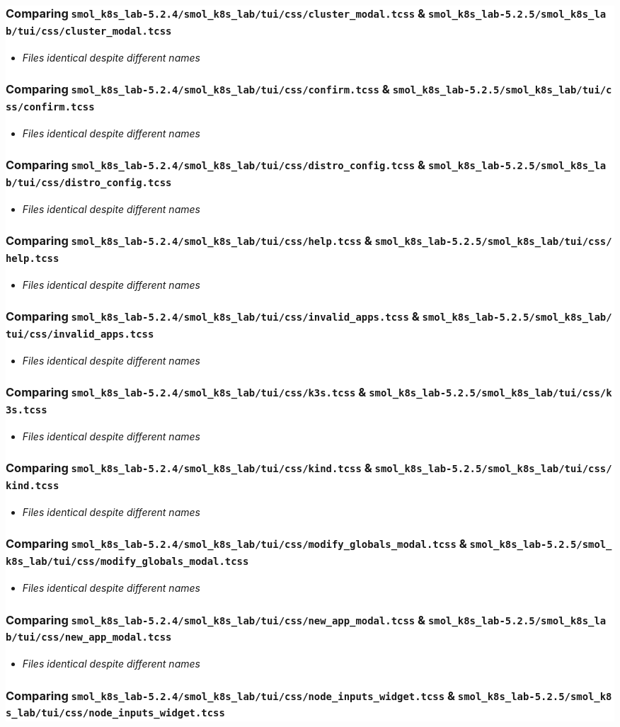 ### Comparing `smol_k8s_lab-5.2.4/smol_k8s_lab/tui/css/cluster_modal.tcss` & `smol_k8s_lab-5.2.5/smol_k8s_lab/tui/css/cluster_modal.tcss`

 * *Files identical despite different names*

### Comparing `smol_k8s_lab-5.2.4/smol_k8s_lab/tui/css/confirm.tcss` & `smol_k8s_lab-5.2.5/smol_k8s_lab/tui/css/confirm.tcss`

 * *Files identical despite different names*

### Comparing `smol_k8s_lab-5.2.4/smol_k8s_lab/tui/css/distro_config.tcss` & `smol_k8s_lab-5.2.5/smol_k8s_lab/tui/css/distro_config.tcss`

 * *Files identical despite different names*

### Comparing `smol_k8s_lab-5.2.4/smol_k8s_lab/tui/css/help.tcss` & `smol_k8s_lab-5.2.5/smol_k8s_lab/tui/css/help.tcss`

 * *Files identical despite different names*

### Comparing `smol_k8s_lab-5.2.4/smol_k8s_lab/tui/css/invalid_apps.tcss` & `smol_k8s_lab-5.2.5/smol_k8s_lab/tui/css/invalid_apps.tcss`

 * *Files identical despite different names*

### Comparing `smol_k8s_lab-5.2.4/smol_k8s_lab/tui/css/k3s.tcss` & `smol_k8s_lab-5.2.5/smol_k8s_lab/tui/css/k3s.tcss`

 * *Files identical despite different names*

### Comparing `smol_k8s_lab-5.2.4/smol_k8s_lab/tui/css/kind.tcss` & `smol_k8s_lab-5.2.5/smol_k8s_lab/tui/css/kind.tcss`

 * *Files identical despite different names*

### Comparing `smol_k8s_lab-5.2.4/smol_k8s_lab/tui/css/modify_globals_modal.tcss` & `smol_k8s_lab-5.2.5/smol_k8s_lab/tui/css/modify_globals_modal.tcss`

 * *Files identical despite different names*

### Comparing `smol_k8s_lab-5.2.4/smol_k8s_lab/tui/css/new_app_modal.tcss` & `smol_k8s_lab-5.2.5/smol_k8s_lab/tui/css/new_app_modal.tcss`

 * *Files identical despite different names*

### Comparing `smol_k8s_lab-5.2.4/smol_k8s_lab/tui/css/node_inputs_widget.tcss` & `smol_k8s_lab-5.2.5/smol_k8s_lab/tui/css/node_inputs_widget.tcss`
